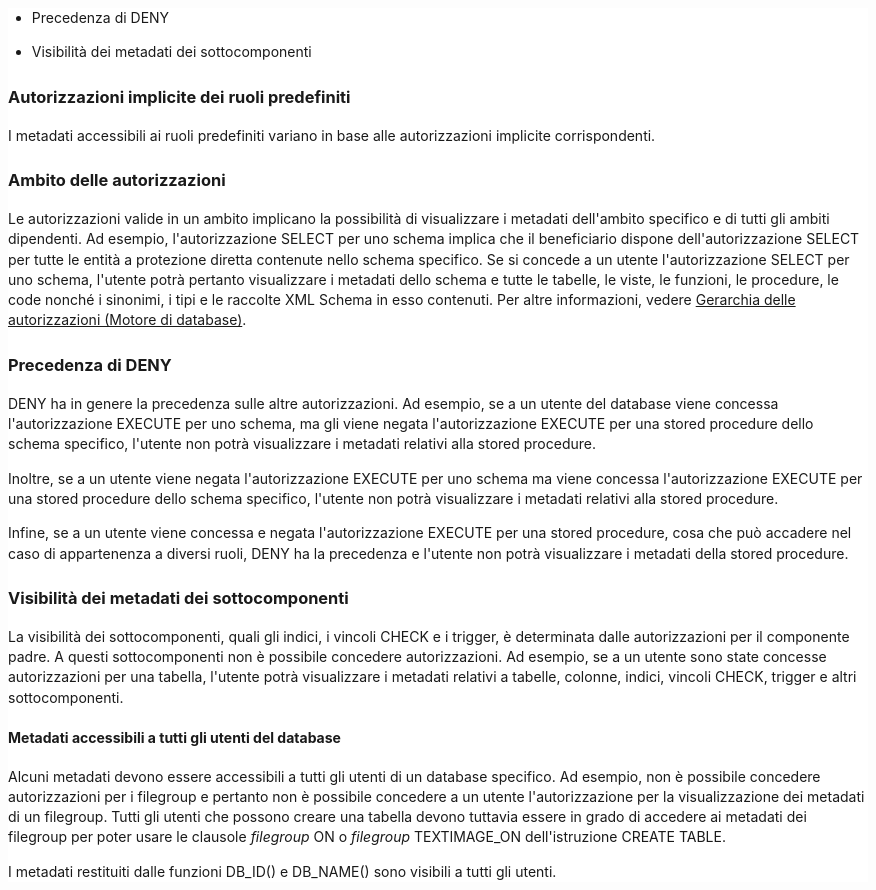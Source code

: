 -   Precedenza di DENY  
  
-   Visibilità dei metadati dei sottocomponenti  
  
### <a name="fixed-roles-and-implicit-permissions"></a>Autorizzazioni implicite dei ruoli predefiniti  
 I metadati accessibili ai ruoli predefiniti variano in base alle autorizzazioni implicite corrispondenti.  
  
### <a name="scope-of-permissions"></a>Ambito delle autorizzazioni  
 Le autorizzazioni valide in un ambito implicano la possibilità di visualizzare i metadati dell'ambito specifico e di tutti gli ambiti dipendenti. Ad esempio, l'autorizzazione SELECT per uno schema implica che il beneficiario dispone dell'autorizzazione SELECT per tutte le entità a protezione diretta contenute nello schema specifico. Se si concede a un utente l'autorizzazione SELECT per uno schema, l'utente potrà pertanto visualizzare i metadati dello schema e tutte le tabelle, le viste, le funzioni, le procedure, le code nonché i sinonimi, i tipi e le raccolte XML Schema in esso contenuti. Per altre informazioni, vedere [Gerarchia delle autorizzazioni &#40;Motore di database&#41;](permissions-hierarchy-database-engine.md).  
  
### <a name="precedence-of-deny"></a>Precedenza di DENY  
 DENY ha in genere la precedenza sulle altre autorizzazioni. Ad esempio, se a un utente del database viene concessa l'autorizzazione EXECUTE per uno schema, ma gli viene negata l'autorizzazione EXECUTE per una stored procedure dello schema specifico, l'utente non potrà visualizzare i metadati relativi alla stored procedure.  
  
 Inoltre, se a un utente viene negata l'autorizzazione EXECUTE per uno schema ma viene concessa l'autorizzazione EXECUTE per una stored procedure dello schema specifico, l'utente non potrà visualizzare i metadati relativi alla stored procedure.  
  
 Infine, se a un utente viene concessa e negata l'autorizzazione EXECUTE per una stored procedure, cosa che può accadere nel caso di appartenenza a diversi ruoli, DENY ha la precedenza e l'utente non potrà visualizzare i metadati della stored procedure.  
  
### <a name="visibility-of-subcomponent-metadata"></a>Visibilità dei metadati dei sottocomponenti  
 La visibilità dei sottocomponenti, quali gli indici, i vincoli CHECK e i trigger, è determinata dalle autorizzazioni per il componente padre. A questi sottocomponenti non è possibile concedere autorizzazioni. Ad esempio, se a un utente sono state concesse autorizzazioni per una tabella, l'utente potrà visualizzare i metadati relativi a tabelle, colonne, indici, vincoli CHECK, trigger e altri sottocomponenti.  
  
#### <a name="metadata-that-is-accessible-to-all-database-users"></a>Metadati accessibili a tutti gli utenti del database  
 Alcuni metadati devono essere accessibili a tutti gli utenti di un database specifico. Ad esempio, non è possibile concedere autorizzazioni per i filegroup e pertanto non è possibile concedere a un utente l'autorizzazione per la visualizzazione dei metadati di un filegroup. Tutti gli utenti che possono creare una tabella devono tuttavia essere in grado di accedere ai metadati dei filegroup per poter usare le clausole *filegroup* ON o *filegroup* TEXTIMAGE_ON dell'istruzione CREATE TABLE.  
  
 I metadati restituiti dalle funzioni DB_ID() e DB_NAME() sono visibili a tutti gli utenti.  
  